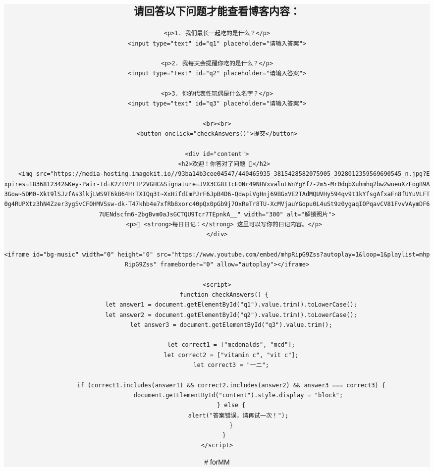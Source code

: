 <!DOCTYPE html>
<html lang="zh">
<head>
    <meta charset="UTF-8">
    <meta name="viewport" content="width=device-width, initial-scale=1.0">
    <title>答对问题才能阅读博客</title>
    <style>
        body {
            font-family: Arial, sans-serif;
            text-align: center;
            background-color: #f4f4f4;
        }
        #content { display: none; }
        iframe { display: none; }
    </style>
</head>
<body>
    <h2>请回答以下问题才能查看博客内容：</h2>
    
    <p>1. 我们最长一起吃的是什么？</p>
    <input type="text" id="q1" placeholder="请输入答案">
    
    <p>2. 我每天会提醒你吃的是什么？</p>
    <input type="text" id="q2" placeholder="请输入答案">
    
    <p>3. 你的代表性玩偶是什么名字？</p>
    <input type="text" id="q3" placeholder="请输入答案">
    
    <br><br>
    <button onclick="checkAnswers()">提交</button>
    
    <div id="content">
        <h2>欢迎！你答对了问题 🎉</h2>
        <img src="https://media-hosting.imagekit.io//93ba14b3cee04547/440465935_3815428582075905_3928012359569690545_n.jpg?Expires=1836812342&Key-Pair-Id=K2ZIVPTIP2VGHC&Signature=JVX3CG8IIcE0Nr49NHVxvaluLWnYgYf7-2m5-Mr0dqbXuhmhq2bw2wueuXzFogB9A3Gow~5DM0-Xkt9lSJzfAs3lkjLWS9T6kB64HrTXIQq3t~XxHifdImPJrF6JpB4D6-QdwpiVgHnj69BGxVE2TAdMQUVHy594qv9t1kYfsgAfxaFn8fUYuVLFT0g4RUPXtz3hN4Zzer3ygSvCFOHMVSsw-dk-T47khb4e7xfRb8xorc40pQx0pGb9j7OxReTr8TU-XcMVjauYGopu0L4uSt9z0ygaqIOPqavCV81FvvVAymDF67UENdscfm6-2bgBvm0aJsGCTQU9Tcr7TEpnkA__" width="300" alt="解锁照片">
        <p>📖 <strong>每日日记：</strong> 这里可以写你的日记内容。</p>
    </div>
    
    <iframe id="bg-music" width="0" height="0" src="https://www.youtube.com/embed/mhpRipG9Zss?autoplay=1&loop=1&playlist=mhpRipG9Zss" frameborder="0" allow="autoplay"></iframe>
    
    <script>
        function checkAnswers() {
            let answer1 = document.getElementById("q1").value.trim().toLowerCase();
            let answer2 = document.getElementById("q2").value.trim().toLowerCase();
            let answer3 = document.getElementById("q3").value.trim();
            
            let correct1 = ["mcdonalds", "mcd"];
            let correct2 = ["vitamin c", "vit c"];
            let correct3 = "一二";
            
            if (correct1.includes(answer1) && correct2.includes(answer2) && answer3 === correct3) {
                document.getElementById("content").style.display = "block";
            } else {
                alert("答案错误，请再试一次！");
            }
        }
    </script>
</body>
</html>
# forMM
